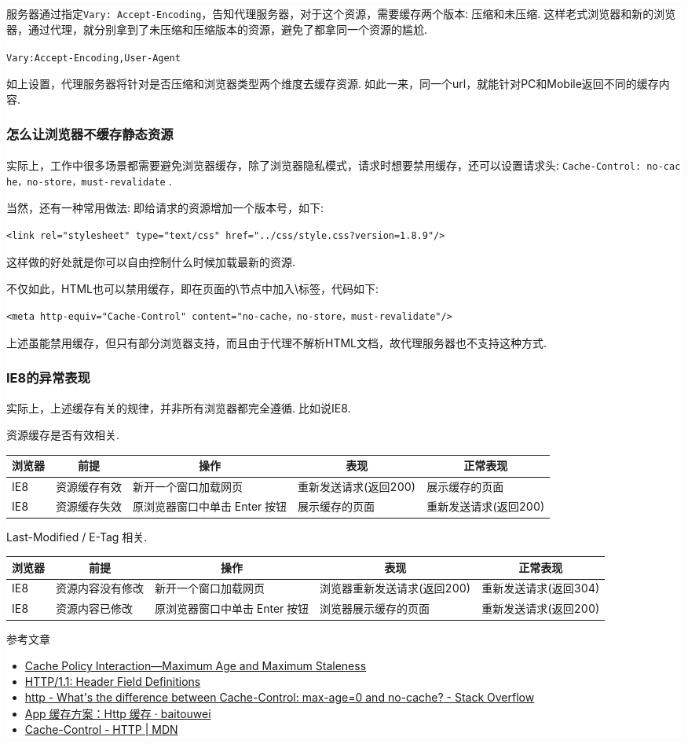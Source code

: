 服务器通过指定`Vary: Accept-Encoding`，告知代理服务器，对于这个资源，需要缓存两个版本: 压缩和未压缩. 这样老式浏览器和新的浏览器，通过代理，就分别拿到了未压缩和压缩版本的资源，避免了都拿同一个资源的尴尬.

```
Vary:Accept-Encoding,User-Agent
```

如上设置，代理服务器将针对是否压缩和浏览器类型两个维度去缓存资源. 如此一来，同一个url，就能针对PC和Mobile返回不同的缓存内容.

### **怎么让浏览器不缓存静态资源**

实际上，工作中很多场景都需要避免浏览器缓存，除了浏览器隐私模式，请求时想要禁用缓存，还可以设置请求头: `Cache-Control: no-cache，no-store，must-revalidate` .

当然，还有一种常用做法: 即给请求的资源增加一个版本号，如下:

```
<link rel="stylesheet" type="text/css" href="../css/style.css?version=1.8.9"/>
```

这样做的好处就是你可以自由控制什么时候加载最新的资源.

不仅如此，HTML也可以禁用缓存，即在页面的\节点中加入\标签，代码如下:

```
<meta http-equiv="Cache-Control" content="no-cache，no-store，must-revalidate"/>
```

上述虽能禁用缓存，但只有部分浏览器支持，而且由于代理不解析HTML文档，故代理服务器也不支持这种方式.

### **IE8的异常表现**

实际上，上述缓存有关的规律，并非所有浏览器都完全遵循. 比如说IE8.

资源缓存是否有效相关.

| 浏览器  | 前提     | 操作                 | 表现            | 正常表现          |
| ---- | ------ | ------------------ | ------------- | ------------- |
| IE8  | 资源缓存有效 | 新开一个窗口加载网页         | 重新发送请求(返回200) | 展示缓存的页面       |
| IE8  | 资源缓存失效 | 原浏览器窗口中单击 Enter 按钮 | 展示缓存的页面       | 重新发送请求(返回200) |

Last-Modified / E-Tag 相关.

| 浏览器  | 前提       | 操作                 | 表现               | 正常表现          |
| ---- | -------- | ------------------ | ---------------- | ------------- |
| IE8  | 资源内容没有修改 | 新开一个窗口加载网页         | 浏览器重新发送请求(返回200) | 重新发送请求(返回304) |
| IE8  | 资源内容已修改  | 原浏览器窗口中单击 Enter 按钮 | 浏览器展示缓存的页面       | 重新发送请求(返回200) |

参考文章

- [Cache Policy Interaction—Maximum Age and Maximum Staleness](https://link.juejin.im/?target=https%3A%2F%2Fmsdn.microsoft.com%2Fen-us%2Flibrary%2F27w3sx5e(v%3Dvs.110).aspx)
- [HTTP/1.1: Header Field Definitions](https://link.juejin.im/?target=https%3A%2F%2Fwww.w3.org%2FProtocols%2Frfc2616%2Frfc2616-sec14.html)
- [http - What's the difference between Cache-Control: max-age=0 and no-cache? - Stack Overflow](https://link.juejin.im/?target=http%3A%2F%2Fstackoverflow.com%2Fquestions%2F1046966%2Fwhats-the-difference-between-cache-control-max-age-0-and-no-cache)
- [App 缓存方案：Http 缓存 · baitouwei](https://link.juejin.im/?target=http%3A%2F%2Fwww.baitouwei.com%2F2016%2F04%2F20%2FApp-%25E7%25BC%2593%25E5%25AD%2598%25E6%2596%25B9%25E6%25A1%2588%25EF%25BC%259AHttp-%25E7%25BC%2593%25E5%25AD%2598%2F)
- [Cache-Control - HTTP | MDN](https://link.juejin.im/?target=https%3A%2F%2Fdeveloper.mozilla.org%2Fen-US%2Fdocs%2FWeb%2FHTTP%2FHeaders%2FCache-Control)
